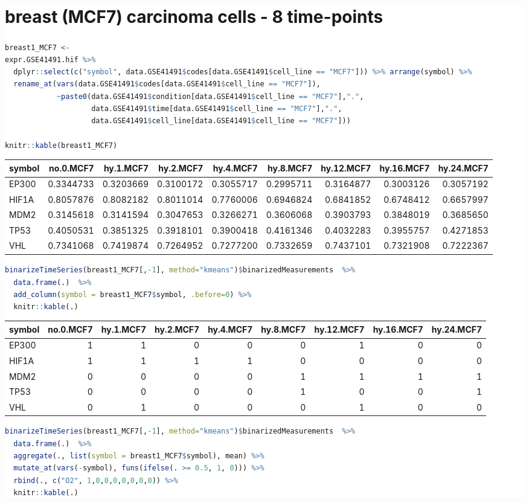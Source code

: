 # breast (MCF7) carcinoma cells - 8 time-points

``` r
breast1_MCF7 <- 
expr.GSE41491.hif %>% 
  dplyr::select(c("symbol", data.GSE41491$codes[data.GSE41491$cell_line == "MCF7"])) %>% arrange(symbol) %>% 
  rename_at(vars(data.GSE41491$codes[data.GSE41491$cell_line == "MCF7"]),
            ~paste0(data.GSE41491$condition[data.GSE41491$cell_line == "MCF7"],".",
                    data.GSE41491$time[data.GSE41491$cell_line == "MCF7"],".",
                    data.GSE41491$cell_line[data.GSE41491$cell_line == "MCF7"]))

knitr::kable(breast1_MCF7)
```

| symbol | no.0.MCF7 | hy.1.MCF7 | hy.2.MCF7 | hy.4.MCF7 | hy.8.MCF7 | hy.12.MCF7 | hy.16.MCF7 | hy.24.MCF7 |
| :----- | --------: | --------: | --------: | --------: | --------: | ---------: | ---------: | ---------: |
| EP300  | 0.3344733 | 0.3203669 | 0.3100172 | 0.3055717 | 0.2995711 |  0.3164877 |  0.3003126 |  0.3057192 |
| HIF1A  | 0.8057876 | 0.8082182 | 0.8011014 | 0.7760006 | 0.6946824 |  0.6841852 |  0.6748412 |  0.6657997 |
| MDM2   | 0.3145618 | 0.3141594 | 0.3047653 | 0.3266271 | 0.3606068 |  0.3903793 |  0.3848019 |  0.3685650 |
| TP53   | 0.4050531 | 0.3851325 | 0.3918101 | 0.3900418 | 0.4161346 |  0.4032283 |  0.3955757 |  0.4271853 |
| VHL    | 0.7341068 | 0.7419874 | 0.7264952 | 0.7277200 | 0.7332659 |  0.7437101 |  0.7321908 |  0.7222367 |

``` r
binarizeTimeSeries(breast1_MCF7[,-1], method="kmeans")$binarizedMeasurements  %>% 
  data.frame(.)  %>% 
  add_column(symbol = breast1_MCF7$symbol, .before=0) %>% 
  knitr::kable(.)
```

| symbol | no.0.MCF7 | hy.1.MCF7 | hy.2.MCF7 | hy.4.MCF7 | hy.8.MCF7 | hy.12.MCF7 | hy.16.MCF7 | hy.24.MCF7 |
| :----- | --------: | --------: | --------: | --------: | --------: | ---------: | ---------: | ---------: |
| EP300  |         1 |         1 |         0 |         0 |         0 |          1 |          0 |          0 |
| HIF1A  |         1 |         1 |         1 |         1 |         0 |          0 |          0 |          0 |
| MDM2   |         0 |         0 |         0 |         0 |         1 |          1 |          1 |          1 |
| TP53   |         0 |         0 |         0 |         0 |         1 |          0 |          0 |          1 |
| VHL    |         0 |         1 |         0 |         0 |         0 |          1 |          0 |          0 |

``` r
binarizeTimeSeries(breast1_MCF7[,-1], method="kmeans")$binarizedMeasurements  %>% 
  data.frame(.)  %>% 
  aggregate(., list(symbol = breast1_MCF7$symbol), mean) %>% 
  mutate_at(vars(-symbol), funs(ifelse(. >= 0.5, 1, 0))) %>% 
  rbind(., c("O2", 1,0,0,0,0,0,0,0)) %>% 
  knitr::kable(.)
```
